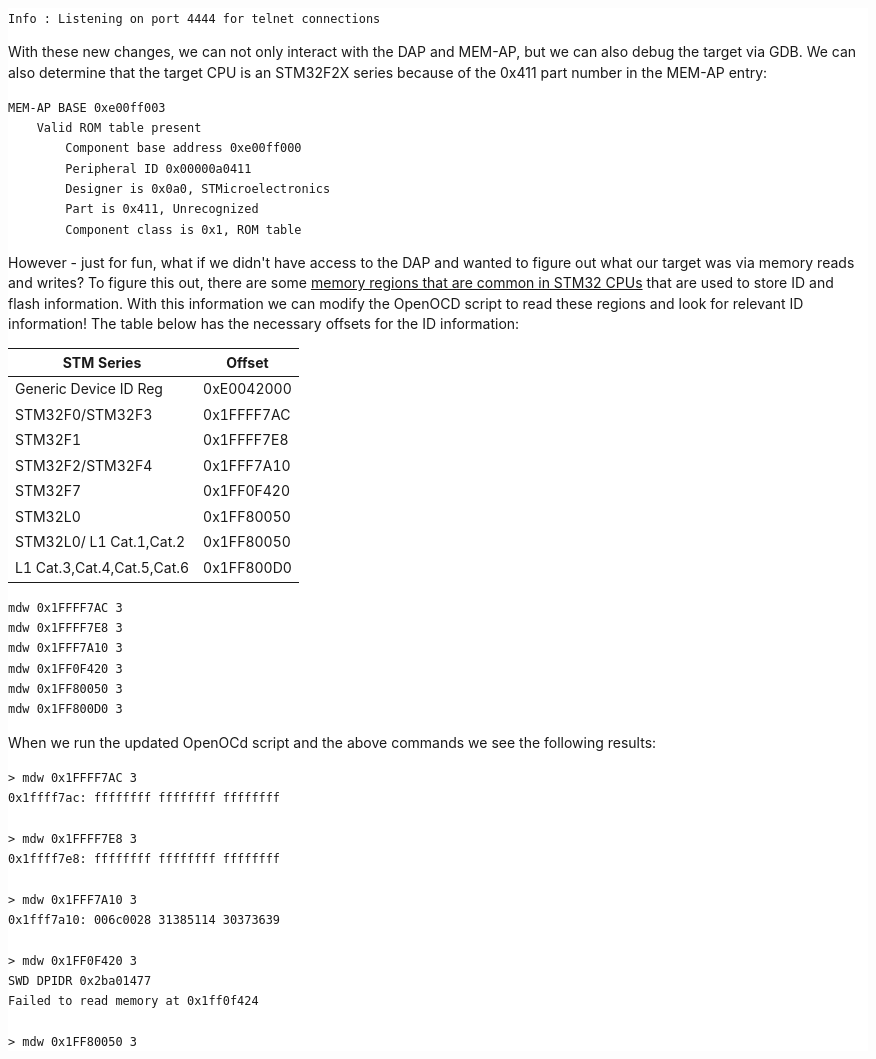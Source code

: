 ```
Info : Listening on port 4444 for telnet connections
```

With these new changes, we can not only interact with the DAP and MEM-AP, but we can also debug the target via GDB. We can also determine that the target CPU is an STM32F2X series because of the 0x411 part number in the MEM-AP entry:

```
MEM-AP BASE 0xe00ff003
	Valid ROM table present
		Component base address 0xe00ff000
		Peripheral ID 0x00000a0411
		Designer is 0x0a0, STMicroelectronics
		Part is 0x411, Unrecognized 
		Component class is 0x1, ROM table

``` 

However - just for fun, what if we didn't have access to the DAP and wanted to figure out what our target was via memory reads and writes? To figure this out, there are some [memory regions that are common in STM32 CPUs](https://github.com/antongus/stm32tpl/blob/master/stm32.h
) that are used to store ID and flash information. With this information we can modify the OpenOCD script to read these regions and look for relevant ID information! The table below has the necessary offsets for the ID information:

| STM Series | Offset | 
| ---------- | ------ | 
| Generic Device ID Reg | 0xE0042000 | 
|  STM32F0/STM32F3 	| 0x1FFFF7AC |
| STM32F1 	| 0x1FFFF7E8 |
| STM32F2/STM32F4|  	0x1FFF7A10| 
|STM32F7 |	0x1FF0F420| 
|STM32L0 |	0x1FF80050| 
|STM32L0/ L1 Cat.1,Cat.2 |	0x1FF80050|
| L1 Cat.3,Cat.4,Cat.5,Cat.6 |	0x1FF800D0|

```
mdw 0x1FFFF7AC 3
mdw 0x1FFFF7E8 3
mdw 0x1FFF7A10 3
mdw 0x1FF0F420 3
mdw 0x1FF80050 3
mdw 0x1FF800D0 3
```

When we run the updated OpenOCd script and the above commands we see the following results:

```
> mdw 0x1FFFF7AC 3
0x1ffff7ac: ffffffff ffffffff ffffffff 

> mdw 0x1FFFF7E8 3
0x1ffff7e8: ffffffff ffffffff ffffffff 

> mdw 0x1FFF7A10 3
0x1fff7a10: 006c0028 31385114 30373639 

> mdw 0x1FF0F420 3
SWD DPIDR 0x2ba01477
Failed to read memory at 0x1ff0f424

> mdw 0x1FF80050 3
```